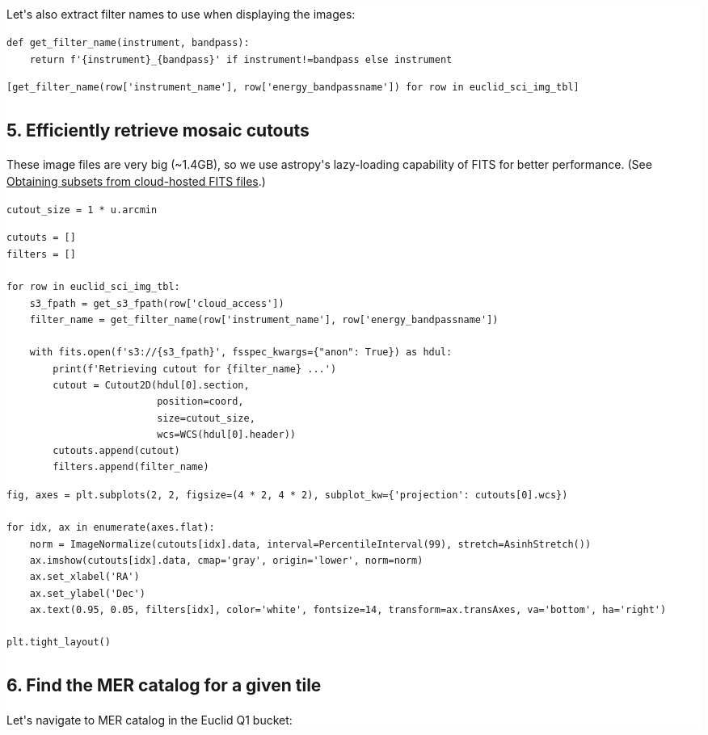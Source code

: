 Let's also extract filter names to use when displaying the images:

```{code-cell} ipython3
def get_filter_name(instrument, bandpass):
    return f'{instrument}_{bandpass}' if instrument!=bandpass else instrument
```

```{code-cell} ipython3
[get_filter_name(row['instrument_name'], row['energy_bandpassname']) for row in euclid_sci_img_tbl]
```

## 5. Efficiently retrieve mosaic cutouts
These image files are very big (~1.4GB), so we use astropy's lazy-loading capability of FITS for better performance. (See [Obtaining subsets from cloud-hosted FITS files](https://docs.astropy.org/en/stable/io/fits/usage/cloud.html#fits-io-cloud).)

```{code-cell} ipython3
cutout_size = 1 * u.arcmin
```

```{code-cell} ipython3
cutouts = []
filters = []

for row in euclid_sci_img_tbl:
    s3_fpath = get_s3_fpath(row['cloud_access'])
    filter_name = get_filter_name(row['instrument_name'], row['energy_bandpassname'])

    with fits.open(f's3://{s3_fpath}', fsspec_kwargs={"anon": True}) as hdul:
        print(f'Retrieving cutout for {filter_name} ...')
        cutout = Cutout2D(hdul[0].section,
                          position=coord,
                          size=cutout_size,
                          wcs=WCS(hdul[0].header))
        cutouts.append(cutout)
        filters.append(filter_name)
```

```{code-cell} ipython3
fig, axes = plt.subplots(2, 2, figsize=(4 * 2, 4 * 2), subplot_kw={'projection': cutouts[0].wcs})

for idx, ax in enumerate(axes.flat):
    norm = ImageNormalize(cutouts[idx].data, interval=PercentileInterval(99), stretch=AsinhStretch())
    ax.imshow(cutouts[idx].data, cmap='gray', origin='lower', norm=norm)
    ax.set_xlabel('RA')
    ax.set_ylabel('Dec')
    ax.text(0.95, 0.05, filters[idx], color='white', fontsize=14, transform=ax.transAxes, va='bottom', ha='right')

plt.tight_layout()
```

## 6. Find the MER catalog for a given tile
Let's navigate to MER catalog in the Euclid Q1 bucket:
